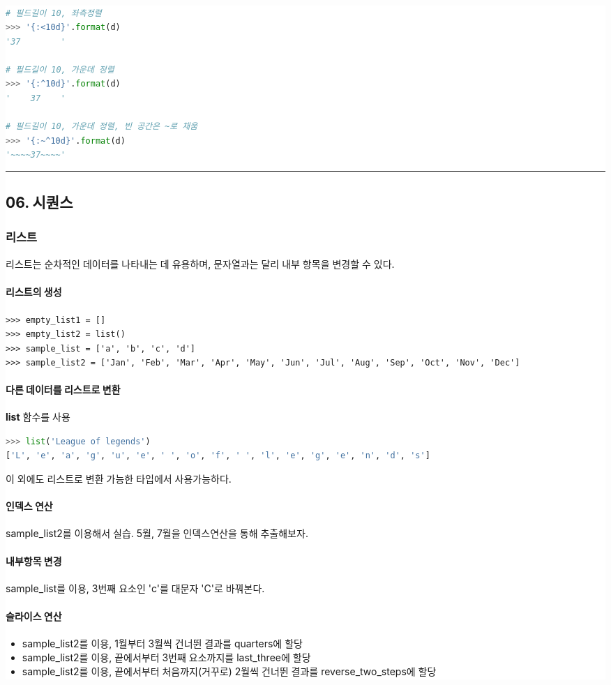 ```python
# 필드길이 10, 좌측정렬
>>> '{:<10d}'.format(d)
'37        '

# 필드길이 10, 가운데 정렬
>>> '{:^10d}'.format(d)
'    37    '

# 필드길이 10, 가운데 정렬, 빈 공간은 ~로 채움
>>> '{:~^10d}'.format(d)
'~~~~37~~~~'
```

---

## 06. 시퀀스

### 리스트

리스트는 순차적인 데이터를 나타내는 데 유용하며, 문자열과는 달리 내부 항목을 변경할 수 있다.

#### 리스트의 생성

```
>>> empty_list1 = []
>>> empty_list2 = list()
>>> sample_list = ['a', 'b', 'c', 'd']
>>> sample_list2 = ['Jan', 'Feb', 'Mar', 'Apr', 'May', 'Jun', 'Jul', 'Aug', 'Sep', 'Oct', 'Nov', 'Dec']
```

#### 다른 데이터를 리스트로 변환

**list** 함수를 사용

```python
>>> list('League of legends')
['L', 'e', 'a', 'g', 'u', 'e', ' ', 'o', 'f', ' ', 'l', 'e', 'g', 'e', 'n', 'd', 's']
```

이 외에도 리스트로 변환 가능한 타입에서 사용가능하다.

#### 인덱스 연산

sample_list2를 이용해서 실습. 5월, 7월을 인덱스연산을 통해 추출해보자.

#### 내부항목 변경

sample_list를 이용, 3번째 요소인 'c'를 대문자 'C'로 바꿔본다.

#### 슬라이스 연산

- sample\_list2를 이용, 1월부터 3월씩 건너뛴 결과를 quarters에 할당
- sample\_list2를 이용, 끝에서부터 3번째 요소까지를 last_three에 할당
- sample\_list2를 이용, 끝에서부터 처음까지(거꾸로) 2월씩 건너뛴 결과를 reverse\_two\_steps에 할당
